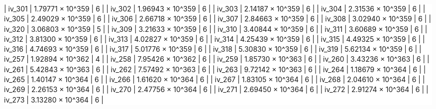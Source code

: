 | iv_301 | 1.79771 × 10^359 | 6 |
| iv_302 | 1.96943 × 10^359 | 6 |
| iv_303 | 2.14187 × 10^359 | 6 |
| iv_304 | 2.31536 × 10^359 | 6 |
| iv_305 | 2.49029 × 10^359 | 6 |
| iv_306 | 2.66718 × 10^359 | 6 |
| iv_307 | 2.84663 × 10^359 | 6 |
| iv_308 | 3.02940 × 10^359 | 6 |
| iv_320 | 3.06803 × 10^359 | 5 |
| iv_309 | 3.21633 × 10^359 | 6 |
| iv_310 | 3.40844 × 10^359 | 6 |
| iv_311 | 3.60689 × 10^359 | 6 |
| iv_312 | 3.81300 × 10^359 | 6 |
| iv_313 | 4.02827 × 10^359 | 6 |
| iv_314 | 4.25439 × 10^359 | 6 |
| iv_315 | 4.49325 × 10^359 | 6 |
| iv_316 | 4.74693 × 10^359 | 6 |
| iv_317 | 5.01776 × 10^359 | 6 |
| iv_318 | 5.30830 × 10^359 | 6 |
| iv_319 | 5.62134 × 10^359 | 6 |
| iv_257 | 1.92894 × 10^362 | 4 |
| iv_258 | 7.95426 × 10^362 | 6 |
| iv_259 | 1.85730 × 10^363 | 6 |
| iv_260 | 3.43236 × 10^363 | 6 |
| iv_261 | 5.42843 × 10^363 | 6 |
| iv_262 | 7.57492 × 10^363 | 6 |
| iv_263 | 9.72142 × 10^363 | 6 |
| iv_264 | 1.18679 × 10^364 | 6 |
| iv_265 | 1.40147 × 10^364 | 6 |
| iv_266 | 1.61620 × 10^364 | 6 |
| iv_267 | 1.83105 × 10^364 | 6 |
| iv_268 | 2.04610 × 10^364 | 6 |
| iv_269 | 2.26153 × 10^364 | 6 |
| iv_270 | 2.47756 × 10^364 | 6 |
| iv_271 | 2.69450 × 10^364 | 6 |
| iv_272 | 2.91274 × 10^364 | 6 |
| iv_273 | 3.13280 × 10^364 | 6 |